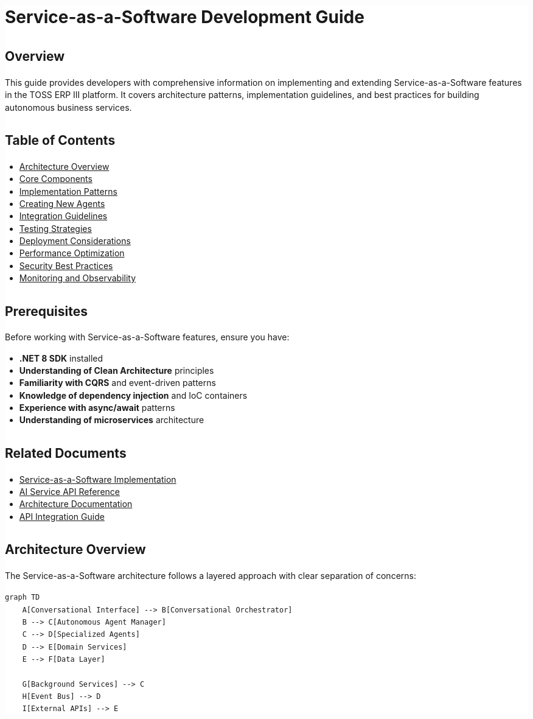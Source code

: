 # Service-as-a-Software Development Guide

## Overview

This guide provides developers with comprehensive information on implementing and extending Service-as-a-Software features in the TOSS ERP III platform. It covers architecture patterns, implementation guidelines, and best practices for building autonomous business services.

## Table of Contents

- [Architecture Overview](#architecture-overview)
- [Core Components](#core-components)
- [Implementation Patterns](#implementation-patterns)
- [Creating New Agents](#creating-new-agents)
- [Integration Guidelines](#integration-guidelines)
- [Testing Strategies](#testing-strategies)
- [Deployment Considerations](#deployment-considerations)
- [Performance Optimization](#performance-optimization)
- [Security Best Practices](#security-best-practices)
- [Monitoring and Observability](#monitoring-and-observability)

## Prerequisites

Before working with Service-as-a-Software features, ensure you have:

- **.NET 8 SDK** installed
- **Understanding of Clean Architecture** principles
- **Familiarity with CQRS** and event-driven patterns
- **Knowledge of dependency injection** and IoC containers
- **Experience with async/await** patterns
- **Understanding of microservices** architecture

## Related Documents

- [Service-as-a-Software Implementation](SERVICE_AS_SOFTWARE_IMPLEMENTATION.md)
- [AI Service API Reference](api/ai-service-api-reference.md)
- [Architecture Documentation](architecture/README.md)
- [API Integration Guide](integration/api-integration-guide.md)

## Architecture Overview

The Service-as-a-Software architecture follows a layered approach with clear separation of concerns:

```mermaid
graph TD
    A[Conversational Interface] --> B[Conversational Orchestrator]
    B --> C[Autonomous Agent Manager]
    C --> D[Specialized Agents]
    D --> E[Domain Services]
    E --> F[Data Layer]
    
    G[Background Services] --> C
    H[Event Bus] --> D
    I[External APIs] --> E
```
